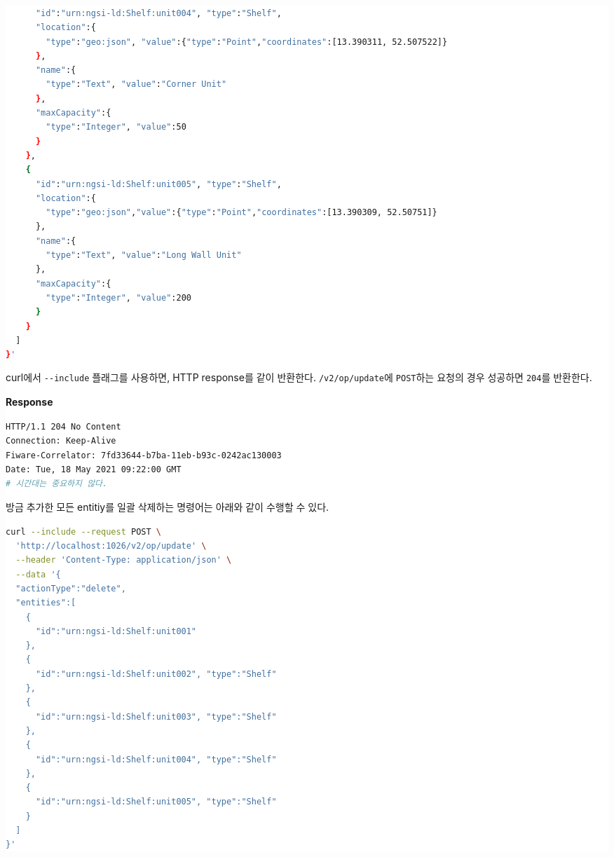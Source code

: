 ```sh
      "id":"urn:ngsi-ld:Shelf:unit004", "type":"Shelf",
      "location":{
        "type":"geo:json", "value":{"type":"Point","coordinates":[13.390311, 52.507522]}
      },
      "name":{
        "type":"Text", "value":"Corner Unit"
      },
      "maxCapacity":{
        "type":"Integer", "value":50
      }
    },
    {
      "id":"urn:ngsi-ld:Shelf:unit005", "type":"Shelf",
      "location":{
        "type":"geo:json","value":{"type":"Point","coordinates":[13.390309, 52.50751]}
      },
      "name":{
        "type":"Text", "value":"Long Wall Unit"
      },
      "maxCapacity":{
        "type":"Integer", "value":200
      }
    }
  ]
}'
```

curl에서 `--include` 플래그를 사용하면, HTTP response를 같이 반환한다. `/v2/op/update`에 `POST`하는 요청의 경우 성공하면 `204`를 반환한다.

**Response**

```sh
HTTP/1.1 204 No Content
Connection: Keep-Alive
Fiware-Correlator: 7fd33644-b7ba-11eb-b93c-0242ac130003
Date: Tue, 18 May 2021 09:22:00 GMT
# 시간대는 중요하지 않다.
```

방금 추가한 모든 entitiy를 일괄 삭제하는 명령어는 아래와 같이 수행할 수 있다.

```sh
curl --include --request POST \
  'http://localhost:1026/v2/op/update' \
  --header 'Content-Type: application/json' \
  --data '{
  "actionType":"delete",
  "entities":[
    {
      "id":"urn:ngsi-ld:Shelf:unit001"
    },
    {
      "id":"urn:ngsi-ld:Shelf:unit002", "type":"Shelf"
    },
    {
      "id":"urn:ngsi-ld:Shelf:unit003", "type":"Shelf"
    },
    {
      "id":"urn:ngsi-ld:Shelf:unit004", "type":"Shelf"
    },
    {
      "id":"urn:ngsi-ld:Shelf:unit005", "type":"Shelf"
    }
  ]
}'
```